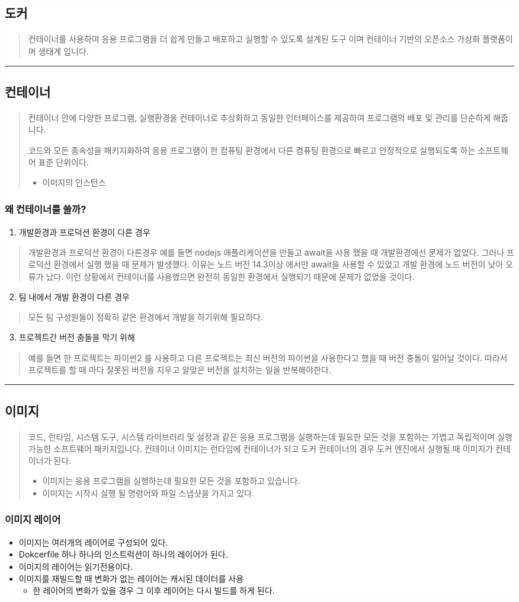 ## 도커

> 컨테이너를 사용하여 응용 프로그램을 더 쉽게 만들고 배포하고 실행할 수 있도록 설계된 도구 이며 컨테이너 기반의 오픈소스 가상화 플랫폼이며 생태계 입니다.

___



## 컨테이너

> 컨테이너 안에 다양한 프로그램, 실행환경을 컨테이너로 추상화하고 동일한 인터페이스를 제공하여 프로그램의 배포 및 관리를 단순하게 해줍니다.
>
> 코드와 모든 종속성을 패키지화하여 응용 프로그램이 한 컴퓨팅 환경에서 다른 켬퓨팅 환경으로 빠르고 안정적으로 실행되도록 하는 소프트웨어 표준 단위이다.
>
> * 이미지의 인스턴스

### 왜 컨테이너를 쓸까?

1. 개발환경과 프로덕션 환경이 다른 경우

>  개발환경과 프로덕션 환경이 다른경우 예를 들면 nodejs 애플리케이션을 만들고 await을 사용 했을 때 개발환경에선 문제가 없었다. 그러나 프로덕션 환경에서 실행 했을 때 문제가 발생했다. 이유는 노드 버전 14.3이상 에서만 await을 사용할 수 있었고 개발 환경에 노드 버전이 낮아 오류가 났다. 이런 상황에서 컨테이너를 사용했으면 완전히 동일한 환경에서 실행되기 때문에 문제가 없었을 것이다.

2. 팀 내에서 개발 환경이 다른 경우

> 모든 팀 구성원들이 정확히 같은 환경에서 개발을 하기위해 필요하다.

3. 프로젝트간 버전 충돌을 막기 위해

> 예를 들면 한 프로젝트는 파이썬2 를 사용하고 다른 프로젝트는 최신 버전의 파이썬을 사용한다고 했을 때 버전 충돌이 일어날 것이다. 따라서 프로젝트를 할 때 마다 잘못된 버전을 지우고 알맞은 버전을 설치하는 일을 반복해야한다.

___



## 이미지

> 코드, 런타임, 시스템 도구, 시스템 라이브러리 및 설정과 같은 응용 프로그램을 실행하는데 필요한 모든 것을 포함하는 가볍고 독립적이며 실행 가능한 소프트웨어 패키지입니다.  컨테이너 이미지는 런타임에 컨테이너가 되고 도커 컨테이너의 경우 도커 엔진에서 실행될 때 이미지가 컨테이너가 된다.
>
> * 이미지는 응용 프로그램을 실행하는데 필요한 모든 것을 포함하고 있습니다.
> * 이미지는 시작시 실행 될 명령어와 파일 스냅샷을 가지고 있다.

### 이미지 레이어

* 이미지는 여러개의 레이어로 구성되어 있다.
* Dokcerfile 하나 하나의 인스트럭션이 하나의 레이어가 된다.
* 이미지의 레이어는 읽기전용이다.
* 이미지를 재빌드할 때 변화가 없는 레이어는 캐시된 데이터를 사용
  * 한 레이어의 변화가 있을 경우 그 이후 레이어는 다시 빌드를 하게 된다.
